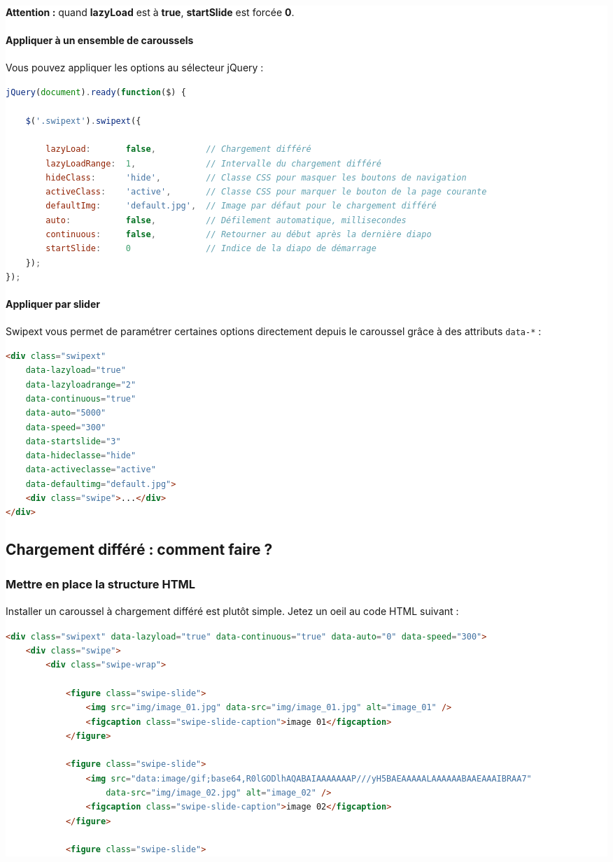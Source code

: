 **Attention :** quand **lazyLoad** est à **true**, **startSlide** est forcée **0**.

#### Appliquer à un ensemble de caroussels

Vous pouvez appliquer les options au sélecteur jQuery :

``` javascript
jQuery(document).ready(function($) {

	$('.swipext').swipext({
	
		lazyLoad:		false,			// Chargement différé
		lazyLoadRange:	1,				// Intervalle du chargement différé
		hideClass:		'hide',			// Classe CSS pour masquer les boutons de navigation
		activeClass:	'active',		// Classe CSS pour marquer le bouton de la page courante
		defaultImg:		'default.jpg',	// Image par défaut pour le chargement différé
		auto:			false,			// Défilement automatique, millisecondes
		continuous:		false,			// Retourner au début après la dernière diapo
		startSlide:		0				// Indice de la diapo de démarrage
	});
});
```

#### Appliquer par slider

Swipext vous permet de paramétrer certaines options directement depuis le caroussel grâce à des
attributs `data-*` :

``` html
<div class="swipext"
	data-lazyload="true"
	data-lazyloadrange="2"
	data-continuous="true"
	data-auto="5000"
	data-speed="300"
	data-startslide="3"
	data-hideclasse="hide"
	data-activeclasse="active"
	data-defaultimg="default.jpg">
	<div class="swipe">...</div>
</div>
```

## Chargement différé : comment faire ?
### Mettre en place la structure HTML

Installer un caroussel à chargement différé est plutôt simple. Jetez un oeil au code HTML suivant :

``` html
<div class="swipext" data-lazyload="true" data-continuous="true" data-auto="0" data-speed="300">
	<div class="swipe">
		<div class="swipe-wrap">

			<figure class="swipe-slide">
				<img src="img/image_01.jpg" data-src="img/image_01.jpg" alt="image_01" />
				<figcaption class="swipe-slide-caption">image 01</figcaption>
			</figure>

			<figure class="swipe-slide">
				<img src="data:image/gif;base64,R0lGODlhAQABAIAAAAAAAP///yH5BAEAAAAALAAAAAABAAEAAAIBRAA7"
					data-src="img/image_02.jpg" alt="image_02" />
				<figcaption class="swipe-slide-caption">image 02</figcaption>
			</figure>

			<figure class="swipe-slide">
```